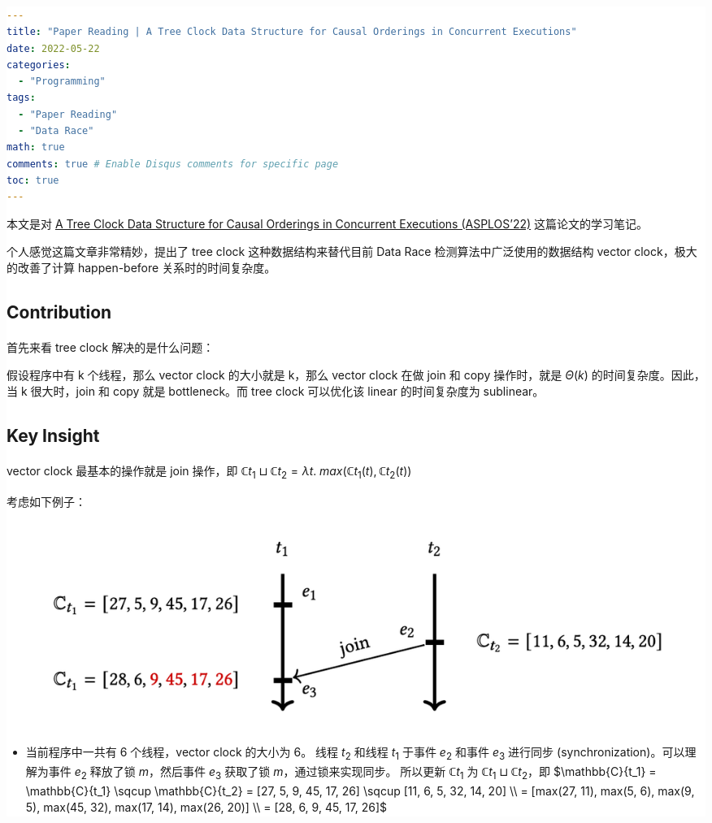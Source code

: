 ```yaml
---
title: "Paper Reading | A Tree Clock Data Structure for Causal Orderings in Concurrent Executions"
date: 2022-05-22
categories:
  - "Programming"
tags:
  - "Paper Reading"
  - "Data Race"
math: true
comments: true # Enable Disqus comments for specific page
toc: true
---
```


本文是对 [A Tree Clock Data Structure for Causal Orderings in Concurrent Executions (ASPLOS’22)](https://dl.acm.org/doi/pdf/10.1145/3503222.3507734) 这篇论文的学习笔记。

个人感觉这篇文章非常精妙，提出了 tree clock 这种数据结构来替代目前 Data Race 检测算法中广泛使用的数据结构 vector clock，极大的改善了计算 happen-before 关系时的时间复杂度。



## Contribution

首先来看 tree clock 解决的是什么问题：

假设程序中有 k 个线程，那么 vector clock 的大小就是 k，那么 vector clock 在做 join 和 copy 操作时，就是 $\Theta(k)$ 的时间复杂度。因此，当 k 很大时，join 和 copy 就是 bottleneck。而 tree clock 可以优化该 linear 的时间复杂度为 sublinear。

## Key Insight

vector clock 最基本的操作就是 join 操作，即 $\mathbb{C}{t_1} \sqcup \mathbb{C}{t_2} = \lambda t.\;max(\mathbb{C}{t_1}(t), \mathbb{C}{t_2}(t))$

考虑如下例子：

![](/blog/treeclock_asplos22/2022-05-22-16-02-03-image.png)

- 当前程序中一共有 6 个线程，vector clock 的大小为 6。
  线程 $t_2$ 和线程 $t_1$ 于事件 $e_2$ 和事件 $e_3$ 进行同步 (synchronization)。可以理解为事件 $e_2$ 释放了锁 $m$，然后事件 $e_3$ 获取了锁 $m$，通过锁来实现同步。
  所以更新 $\mathbb{C}{t_1}$ 为 $\mathbb{C}{t_1} \sqcup \mathbb{C}{t_2}$，即 $\mathbb{C}{t_1} = \mathbb{C}{t_1} \sqcup \mathbb{C}{t_2} = [27, 5, 9, 45, 17, 26] \sqcup [11, 6, 5, 32, 14, 20] \\
   = [max(27, 11), max(5, 6), max(9, 5), max(45, 32), max(17, 14), max(26, 20)] \\
   = [28, 6, 9, 45, 17, 26]$
